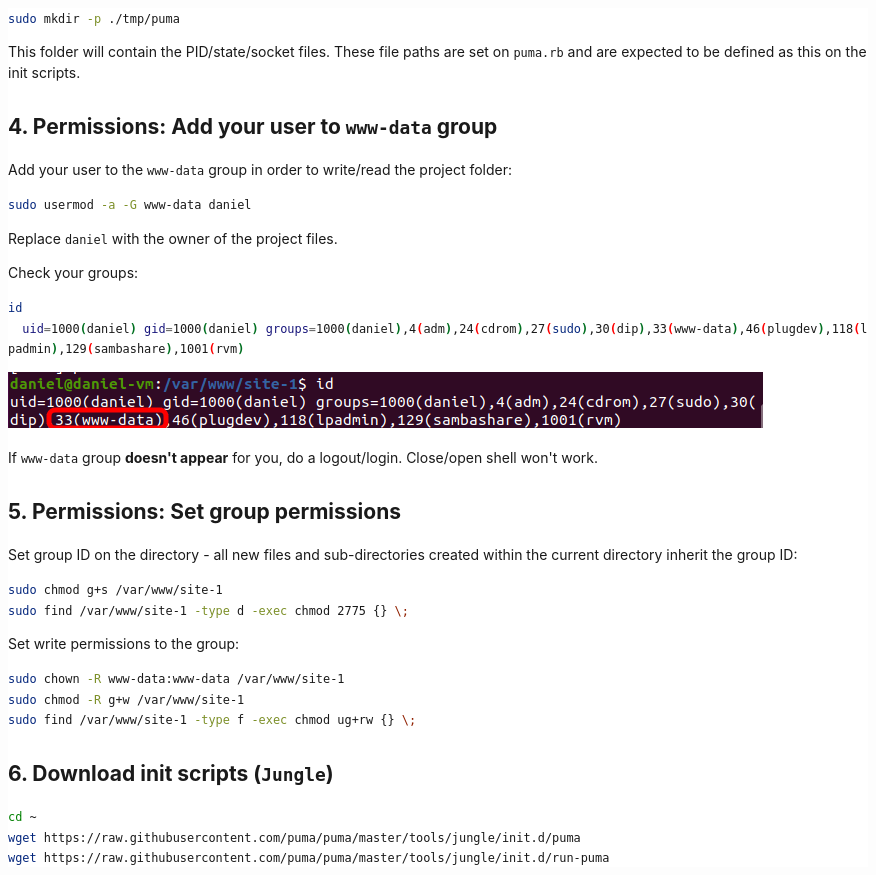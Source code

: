 ```bash
sudo mkdir -p ./tmp/puma
```

This folder will contain the PID/state/socket files. These file paths are set on `puma.rb` and are expected to be defined as this on the init scripts.

## 4. Permissions: Add your user to `www-data` group

Add your user to the `www-data` group in order to write/read the project folder:

```bash
sudo usermod -a -G www-data daniel
```

Replace `daniel` with the owner of the project files.

Check your groups:

```bash
id
  uid=1000(daniel) gid=1000(daniel) groups=1000(daniel),4(adm),24(cdrom),27(sudo),30(dip),33(www-data),46(plugdev),118(lpadmin),129(sambashare),1001(rvm)
```

![return of linux command id](./permission-www.png)

If `www-data` group **doesn't appear** for you, do a logout/login. Close/open shell won't work.

## 5. Permissions: Set group permissions

Set group ID on the directory - all new files and sub-directories created within the current directory inherit the group ID:

```bash
sudo chmod g+s /var/www/site-1
sudo find /var/www/site-1 -type d -exec chmod 2775 {} \;
```

Set write permissions to the group:

```bash
sudo chown -R www-data:www-data /var/www/site-1
sudo chmod -R g+w /var/www/site-1
sudo find /var/www/site-1 -type f -exec chmod ug+rw {} \;
```

## 6. Download init scripts (`Jungle`)

```bash
cd ~
wget https://raw.githubusercontent.com/puma/puma/master/tools/jungle/init.d/puma
wget https://raw.githubusercontent.com/puma/puma/master/tools/jungle/init.d/run-puma
```
